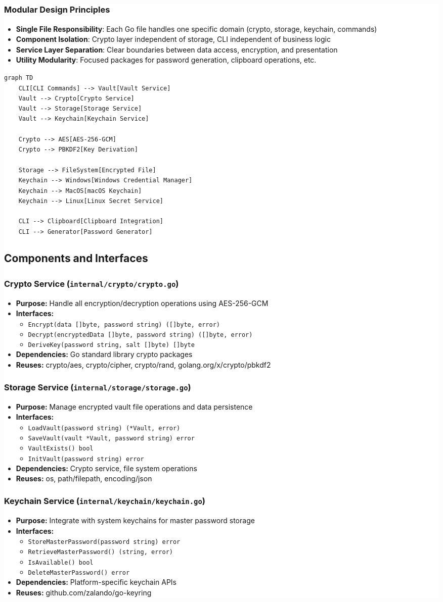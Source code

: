 ### Modular Design Principles
- **Single File Responsibility**: Each Go file handles one specific domain (crypto, storage, keychain, commands)
- **Component Isolation**: Crypto layer independent of storage, CLI independent of business logic
- **Service Layer Separation**: Clear boundaries between data access, encryption, and presentation
- **Utility Modularity**: Focused packages for password generation, clipboard operations, etc.

```mermaid
graph TD
    CLI[CLI Commands] --> Vault[Vault Service]
    Vault --> Crypto[Crypto Service]
    Vault --> Storage[Storage Service]
    Vault --> Keychain[Keychain Service]

    Crypto --> AES[AES-256-GCM]
    Crypto --> PBKDF2[Key Derivation]

    Storage --> FileSystem[Encrypted File]
    Keychain --> Windows[Windows Credential Manager]
    Keychain --> MacOS[macOS Keychain]
    Keychain --> Linux[Linux Secret Service]

    CLI --> Clipboard[Clipboard Integration]
    CLI --> Generator[Password Generator]
```

## Components and Interfaces

### Crypto Service (`internal/crypto/crypto.go`)
- **Purpose:** Handle all encryption/decryption operations using AES-256-GCM
- **Interfaces:**
  - `Encrypt(data []byte, password string) ([]byte, error)`
  - `Decrypt(encryptedData []byte, password string) ([]byte, error)`
  - `DeriveKey(password string, salt []byte) []byte`
- **Dependencies:** Go standard library crypto packages
- **Reuses:** crypto/aes, crypto/cipher, crypto/rand, golang.org/x/crypto/pbkdf2

### Storage Service (`internal/storage/storage.go`)
- **Purpose:** Manage encrypted vault file operations and data persistence
- **Interfaces:**
  - `LoadVault(password string) (*Vault, error)`
  - `SaveVault(vault *Vault, password string) error`
  - `VaultExists() bool`
  - `InitVault(password string) error`
- **Dependencies:** Crypto service, file system operations
- **Reuses:** os, path/filepath, encoding/json

### Keychain Service (`internal/keychain/keychain.go`)
- **Purpose:** Integrate with system keychains for master password storage
- **Interfaces:**
  - `StoreMasterPassword(password string) error`
  - `RetrieveMasterPassword() (string, error)`
  - `IsAvailable() bool`
  - `DeleteMasterPassword() error`
- **Dependencies:** Platform-specific keychain APIs
- **Reuses:** github.com/zalando/go-keyring
